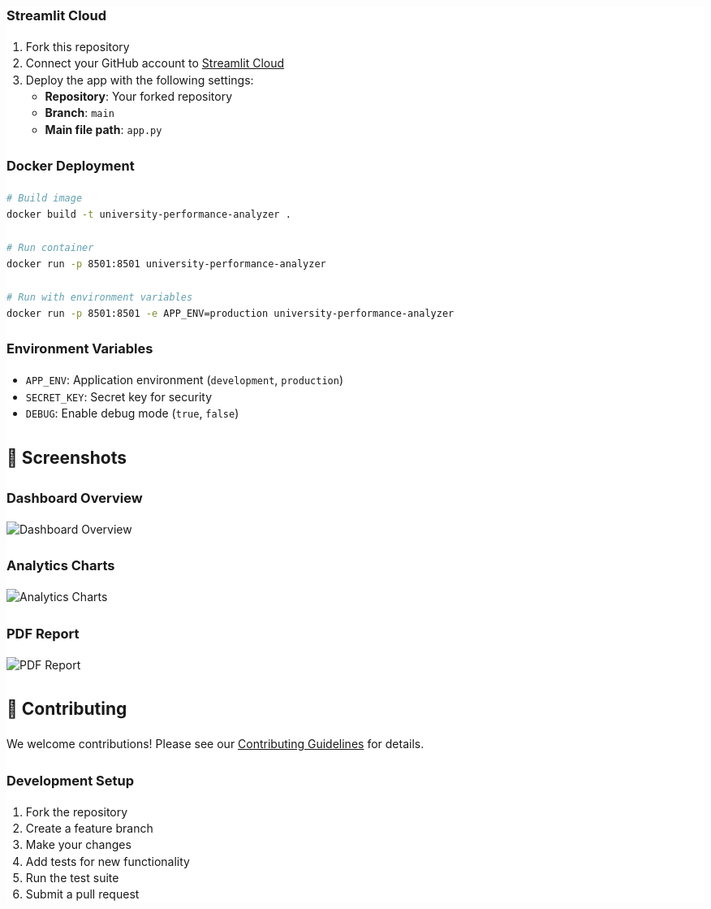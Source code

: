 ### Streamlit Cloud
1. Fork this repository
2. Connect your GitHub account to [Streamlit Cloud](https://streamlit.io/cloud)
3. Deploy the app with the following settings:
   - **Repository**: Your forked repository
   - **Branch**: `main`
   - **Main file path**: `app.py`

### Docker Deployment
```bash
# Build image
docker build -t university-performance-analyzer .

# Run container
docker run -p 8501:8501 university-performance-analyzer

# Run with environment variables
docker run -p 8501:8501 -e APP_ENV=production university-performance-analyzer
```

### Environment Variables
- `APP_ENV`: Application environment (`development`, `production`)
- `SECRET_KEY`: Secret key for security
- `DEBUG`: Enable debug mode (`true`, `false`)

## 📸 Screenshots

### Dashboard Overview
![Dashboard Overview](https://via.placeholder.com/800x400/1f77b4/ffffff?text=Dashboard+Overview)

### Analytics Charts
![Analytics Charts](https://via.placeholder.com/800x400/ff7f0e/ffffff?text=Analytics+Charts)

### PDF Report
![PDF Report](https://via.placeholder.com/800x400/2ca02c/ffffff?text=PDF+Report)

## 🤝 Contributing

We welcome contributions! Please see our [Contributing Guidelines](CONTRIBUTING.md) for details.

### Development Setup
1. Fork the repository
2. Create a feature branch
3. Make your changes
4. Add tests for new functionality
5. Run the test suite
6. Submit a pull request
